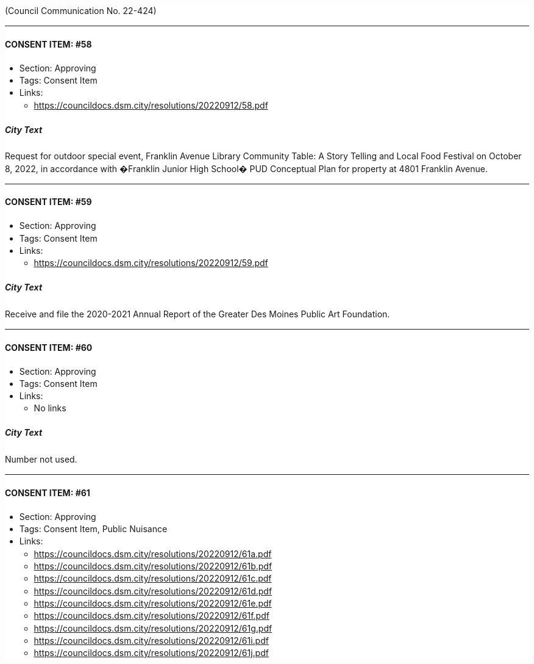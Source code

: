 (Council Communication No.  22-424) 



---

#### CONSENT ITEM: #58

- Section: Approving
- Tags: Consent Item
- Links:
  - https://councildocs.dsm.city/resolutions/20220912/58.pdf

##### City Text

Request for outdoor special event, Franklin Avenue Library Community Table: A Story
Telling and Local Food Festival on October 8, 2022, in accordance with �Franklin Junior 
High School� PUD Conceptual Plan for property at 4801 Franklin Avenue. 



---

#### CONSENT ITEM: #59

- Section: Approving
- Tags: Consent Item
- Links:
  - https://councildocs.dsm.city/resolutions/20220912/59.pdf

##### City Text

Receive and file the 2020-2021 Annual Report of the Greater Des Moines Public Art
Foundation. 



---

#### CONSENT ITEM: #60

- Section: Approving
- Tags: Consent Item
- Links:
  -  No links 

##### City Text

Number not used.



---

#### CONSENT ITEM: #61

- Section: Approving
- Tags: Consent Item, Public Nuisance
- Links:
  - https://councildocs.dsm.city/resolutions/20220912/61a.pdf
  - https://councildocs.dsm.city/resolutions/20220912/61b.pdf
  - https://councildocs.dsm.city/resolutions/20220912/61c.pdf
  - https://councildocs.dsm.city/resolutions/20220912/61d.pdf
  - https://councildocs.dsm.city/resolutions/20220912/61e.pdf
  - https://councildocs.dsm.city/resolutions/20220912/61f.pdf
  - https://councildocs.dsm.city/resolutions/20220912/61g.pdf
  - https://councildocs.dsm.city/resolutions/20220912/61i.pdf
  - https://councildocs.dsm.city/resolutions/20220912/61j.pdf
